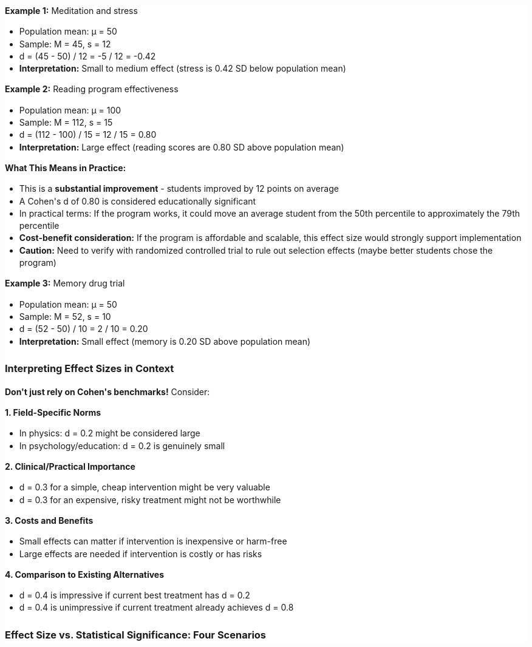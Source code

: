 **Example 1:** Meditation and stress

- Population mean: μ = 50
- Sample: M = 45, s = 12
- d = (45 - 50) / 12 = -5 / 12 = -0.42
- **Interpretation:** Small to medium effect (stress is 0.42 SD below population mean)

**Example 2:** Reading program effectiveness

- Population mean: μ = 100
- Sample: M = 112, s = 15
- d = (112 - 100) / 15 = 12 / 15 = 0.80
- **Interpretation:** Large effect (reading scores are 0.80 SD above population mean)

**What This Means in Practice:**

- This is a **substantial improvement** - students improved by 12 points on average
- A Cohen's d of 0.80 is considered educationally significant
- In practical terms: If the program works, it could move an average student from the 50th percentile to approximately the 79th percentile
- **Cost-benefit consideration:** If the program is affordable and scalable, this effect size would strongly support implementation
- **Caution:** Need to verify with randomized controlled trial to rule out selection effects (maybe better students chose the program)

**Example 3:** Memory drug trial

- Population mean: μ = 50
- Sample: M = 52, s = 10
- d = (52 - 50) / 10 = 2 / 10 = 0.20
- **Interpretation:** Small effect (memory is 0.20 SD above population mean)

### Interpreting Effect Sizes in Context

**Don't just rely on Cohen's benchmarks!** Consider:

**1. Field-Specific Norms**

- In physics: d = 0.2 might be considered large
- In psychology/education: d = 0.2 is genuinely small

**2. Clinical/Practical Importance**

- d = 0.3 for a simple, cheap intervention might be very valuable
- d = 0.3 for an expensive, risky treatment might not be worthwhile

**3. Costs and Benefits**

- Small effects can matter if intervention is inexpensive or harm-free
- Large effects are needed if intervention is costly or has risks

**4. Comparison to Existing Alternatives**

- d = 0.4 is impressive if current best treatment has d = 0.2
- d = 0.4 is unimpressive if current treatment already achieves d = 0.8

### Effect Size vs. Statistical Significance: Four Scenarios
